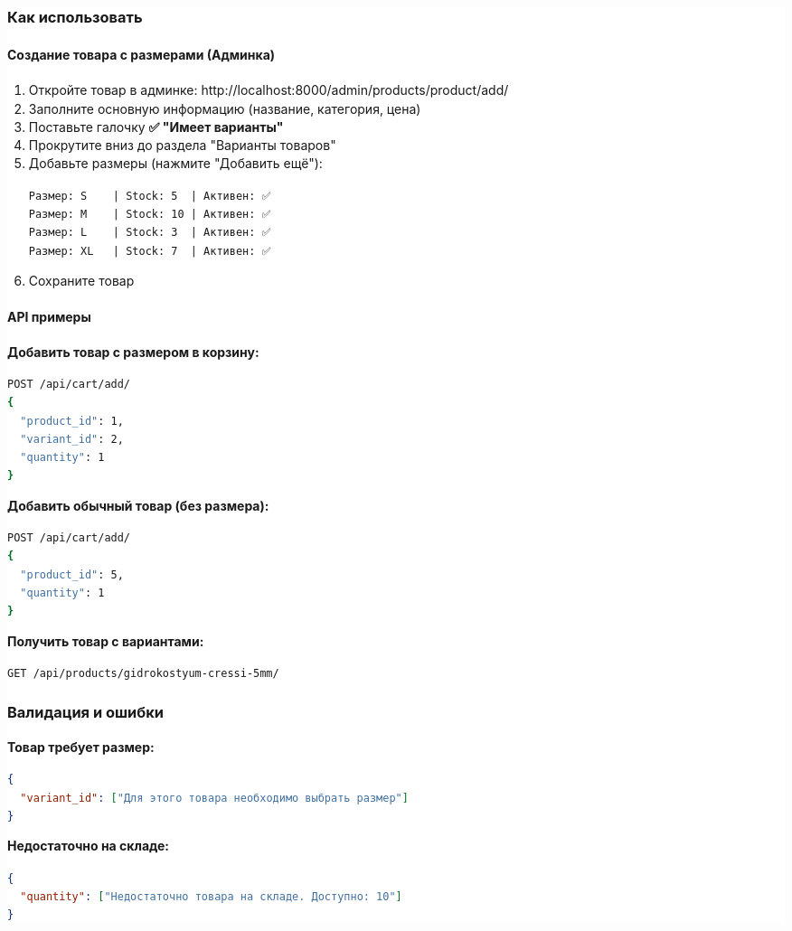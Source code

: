 ### Как использовать

#### Создание товара с размерами (Админка)

1. Откройте товар в админке: http://localhost:8000/admin/products/product/add/
2. Заполните основную информацию (название, категория, цена)
3. Поставьте галочку **✅ "Имеет варианты"**
4. Прокрутите вниз до раздела "Варианты товаров"
5. Добавьте размеры (нажмите "Добавить ещё"):
   ```
   Размер: S    | Stock: 5  | Активен: ✅
   Размер: M    | Stock: 10 | Активен: ✅
   Размер: L    | Stock: 3  | Активен: ✅
   Размер: XL   | Stock: 7  | Активен: ✅
   ```
6. Сохраните товар

#### API примеры

**Добавить товар с размером в корзину:**
```bash
POST /api/cart/add/
{
  "product_id": 1,
  "variant_id": 2,
  "quantity": 1
}
```

**Добавить обычный товар (без размера):**
```bash
POST /api/cart/add/
{
  "product_id": 5,
  "quantity": 1
}
```

**Получить товар с вариантами:**
```bash
GET /api/products/gidrokostyum-cressi-5mm/
```

### Валидация и ошибки

**Товар требует размер:**
```json
{
  "variant_id": ["Для этого товара необходимо выбрать размер"]
}
```

**Недостаточно на складе:**
```json
{
  "quantity": ["Недостаточно товара на складе. Доступно: 10"]
}
```
